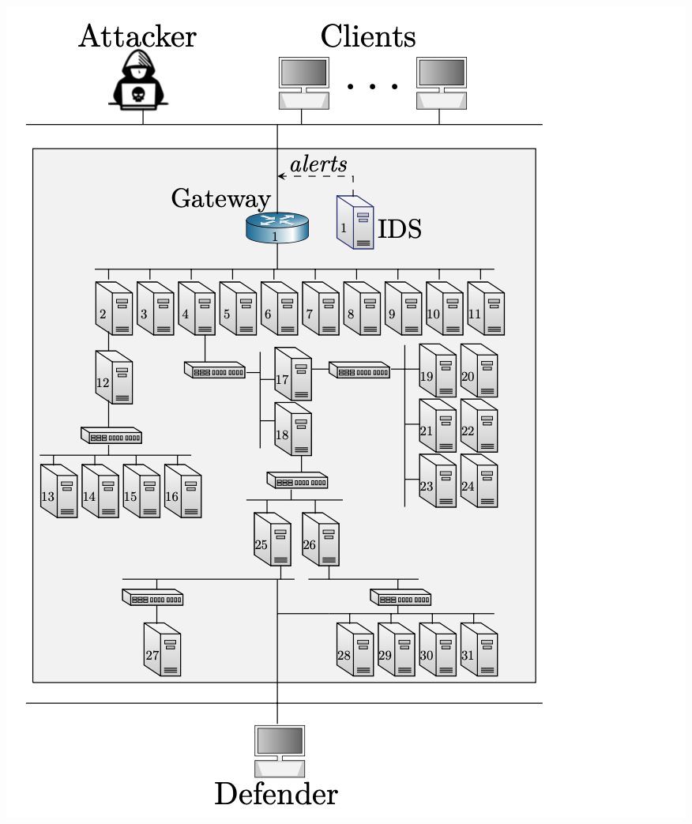 ![The IT infrastructure and the actors in the intrusion prevention use case.](/assets/method_use_case.png "The IT infrastructure and the actors in the intrusion prevention use case.")
